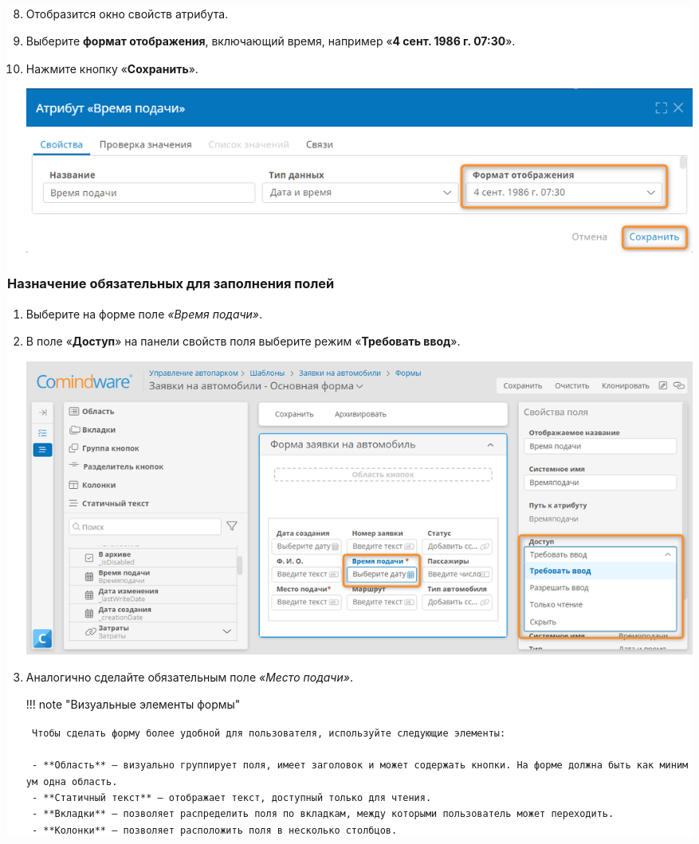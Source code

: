 8. Отобразится окно свойств атрибута.
9. Выберите **формат отображения**, включающий время, например «**4 сент. 1986 г. 07:30**».
10. Нажмите кнопку «**Сохранить**».

    _![Выбор формата отображения атрибута типа «Дата / время»](img/lesson_2_attribute_date_time_edit.png)_

### Назначение обязательных для заполнения полей

1. Выберите на форме поле _«Время подачи»_.
2. В поле «**Доступ**» на панели свойств поля выберите режим «**Требовать ввод**».

    _![Выбор режима доступа к полю в форме](img/lesson_2_form_field_access_select.png)_

3. Аналогично сделайте обязательным поле _«Место подачи»_.

    !!! note "Визуальные элементы формы"

        Чтобы сделать форму более удобной для пользователя, используйте следующие элементы:

        - **Область** — визуально группирует поля, имеет заголовок и может содержать кнопки. На форме должна быть как минимум одна область.
        - **Статичный текст** — отображает текст, доступный только для чтения.
        - **Вкладки** — позволяет распределить поля по вкладкам, между которыми пользователь может переходить.
        - **Колонки** — позволяет расположить поля в несколько столбцов.
